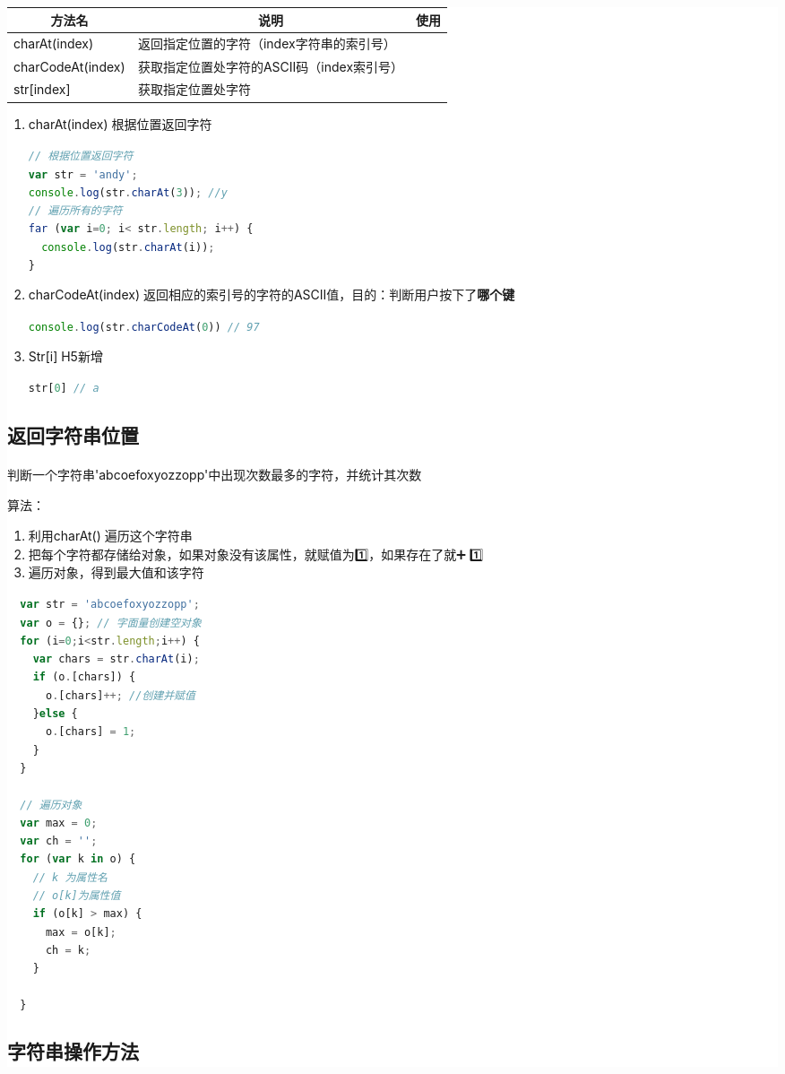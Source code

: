 | 方法名            | 说明                                       | 使用 |
| ----------------- | ------------------------------------------ | ---- |
| charAt(index)     | 返回指定位置的字符（index字符串的索引号）  |      |
| charCodeAt(index) | 获取指定位置处字符的ASCII码（index索引号） |      |
| str[index]        | 获取指定位置处字符                         |      |

1. charAt(index) 根据位置返回字符  

   ```javascript
   // 根据位置返回字符
   var str = 'andy';
   console.log(str.charAt(3)); //y
   // 遍历所有的字符
   far (var i=0; i< str.length; i++) {
     console.log(str.charAt(i));
   }
   ```

2. charCodeAt(index) 返回相应的索引号的字符的ASCII值，目的：判断用户按下了**哪个键**

   ```javascript
   console.log(str.charCodeAt(0)) // 97
   ```

3. Str[i] H5新增  

   ```javascript
   str[0] // a
   ```

## 返回字符串位置

判断一个字符串'abcoefoxyozzopp'中出现次数最多的字符，并统计其次数

算法：

1. 利用charAt() 遍历这个字符串
2. 把每个字符都存储给对象，如果对象没有该属性，就赋值为:one:，如果存在了就➕ :one:
3. 遍历对象，得到最大值和该字符
```javascript
  var str = 'abcoefoxyozzopp';
  var o = {}; // 字面量创建空对象
  for (i=0;i<str.length;i++) {
    var chars = str.charAt(i);
    if (o.[chars]) {
      o.[chars]++; //创建并赋值
    }else {
      o.[chars] = 1;
    }
  }

  // 遍历对象
  var max = 0;
  var ch = '';
  for (var k in o) {
    // k 为属性名
    // o[k]为属性值
    if (o[k] > max) {
      max = o[k];
      ch = k;
    }

  }
```
## 字符串操作方法
